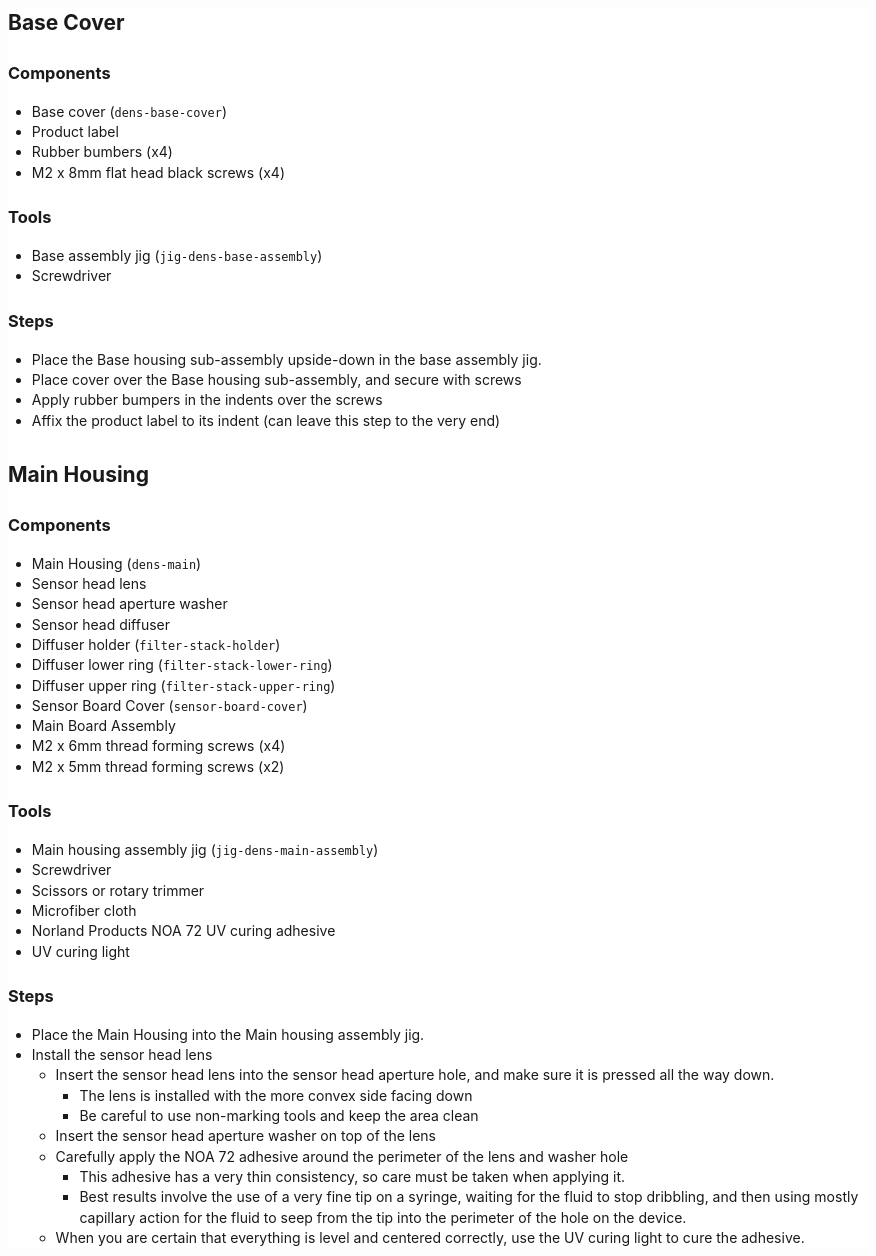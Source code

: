 
## Base Cover

### Components

* Base cover (`dens-base-cover`)
* Product label
* Rubber bumbers (x4)
* M2 x 8mm flat head black screws (x4)

### Tools

* Base assembly jig (`jig-dens-base-assembly`)
* Screwdriver

### Steps

* Place the Base housing sub-assembly upside-down in the base assembly jig.
* Place cover over the Base housing sub-assembly, and secure with screws
* Apply rubber bumpers in the indents over the screws
* Affix the product label to its indent (can leave this step to the very end)


## Main Housing

### Components

* Main Housing (`dens-main`)
* Sensor head lens
* Sensor head aperture washer
* Sensor head diffuser
* Diffuser holder (`filter-stack-holder`)
* Diffuser lower ring (`filter-stack-lower-ring`)
* Diffuser upper ring (`filter-stack-upper-ring`)
* Sensor Board Cover (`sensor-board-cover`)
* Main Board Assembly
* M2 x 6mm thread forming screws (x4)
* M2 x 5mm thread forming screws (x2)

### Tools

* Main housing assembly jig (`jig-dens-main-assembly`)
* Screwdriver
* Scissors or rotary trimmer
* Microfiber cloth
* Norland Products NOA 72 UV curing adhesive
* UV curing light

### Steps

* Place the Main Housing into the Main housing assembly jig.
* Install the sensor head lens
  * Insert the sensor head lens into the sensor head aperture hole, and make sure
    it is pressed all the way down.
    * The lens is installed with the more convex side facing down
    * Be careful to use non-marking tools and keep the area clean
  * Insert the sensor head aperture washer on top of the lens
  * Carefully apply the NOA 72 adhesive around the perimeter of the lens and washer hole
    * This adhesive has a very thin consistency, so care must be taken when applying it.
    * Best results involve the use of a very fine tip on a syringe, waiting for the fluid
      to stop dribbling, and then using mostly capillary action for the fluid to seep from
      the tip into the perimeter of the hole on the device.
  * When you are certain that everything is level and centered correctly,
    use the UV curing light to cure the adhesive.